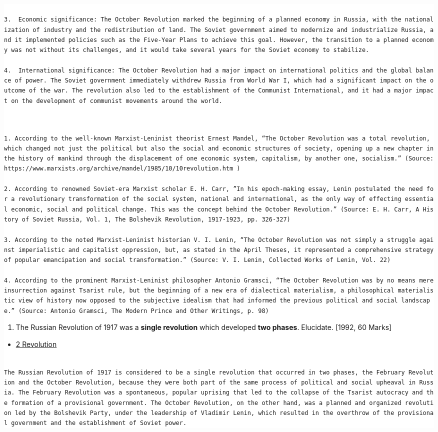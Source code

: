 ```ad-Answer
    
3.  Economic significance: The October Revolution marked the beginning of a planned economy in Russia, with the nationalization of industry and the redistribution of land. The Soviet government aimed to modernize and industrialize Russia, and it implemented policies such as the Five-Year Plans to achieve this goal. However, the transition to a planned economy was not without its challenges, and it would take several years for the Soviet economy to stabilize.
    
4.  International significance: The October Revolution had a major impact on international politics and the global balance of power. The Soviet government immediately withdrew Russia from World War I, which had a significant impact on the outcome of the war. The revolution also led to the establishment of the Communist International, and it had a major impact on the development of communist movements around the world.

```

```ad-Views


1. According to the well-known Marxist-Leninist theorist Ernest Mandel, “The October Revolution was a total revolution, which changed not just the political but also the social and economic structures of society, opening up a new chapter in the history of mankind through the displacement of one economic system, capitalism, by another one, socialism.” (Source: https://www.marxists.org/archive/mandel/1985/10/10revolution.htm )

2. According to renowned Soviet-era Marxist scholar E. H. Carr, ”In his epoch-making essay, Lenin postulated the need for a revolutionary transformation of the social system, national and international, as the only way of effecting essential economic, social and political change. This was the concept behind the October Revolution.” (Source: E. H. Carr, A History of Soviet Russia, Vol. 1, The Bolshevik Revolution, 1917-1923, pp. 326-327)

3. According to the noted Marxist-Leninist historian V. I. Lenin, “The October Revolution was not simply a struggle against imperialistic and capitalist oppression, but, as stated in the April Theses, it represented a comprehensive strategy of popular emancipation and social transformation.” (Source: V. I. Lenin, Collected Works of Lenin, Vol. 22)

4. According to the prominent Marxist-Leninist philosopher Antonio Gramsci, “The October Revolution was by no means mere insurrection against Tsarist rule, but the beginning of a new era of dialectical materialism, a philosophical materialistic view of history now opposed to the subjective idealism that had informed the previous political and social landscape.” (Source: Antonio Gramsci, The Modern Prince and Other Writings, p. 98)

```

1. The Russian Revolution of 1917 was a **single revolution** which developed **two phases**. Elucidate. [1992, 60 Marks]

- [2 Revolution](onenote:[[The]]%20Russian%20Revolution%20of%201917%20-%201921&section-id={50270157-6B04-4913-A403-C447CD4BE432}&page-id={8694A6F9-2EF1-45F7-80DD-4C1156E94977}&object-id={92BA5DC9-F7A2-4E5A-AD13-26BCA8CA9879}&72&base-path=https://d.docs.live.net/bbc8be5bd337910c/Documents/History%20Optional/World%20History/Part%20I/Revolution%5eJ%20Counter%20Revolution.one)

```ad-Answer

The Russian Revolution of 1917 is considered to be a single revolution that occurred in two phases, the February Revolution and the October Revolution, because they were both part of the same process of political and social upheaval in Russia. The February Revolution was a spontaneous, popular uprising that led to the collapse of the Tsarist autocracy and the formation of a provisional government. The October Revolution, on the other hand, was a planned and organized revolution led by the Bolshevik Party, under the leadership of Vladimir Lenin, which resulted in the overthrow of the provisional government and the establishment of Soviet power.

```
